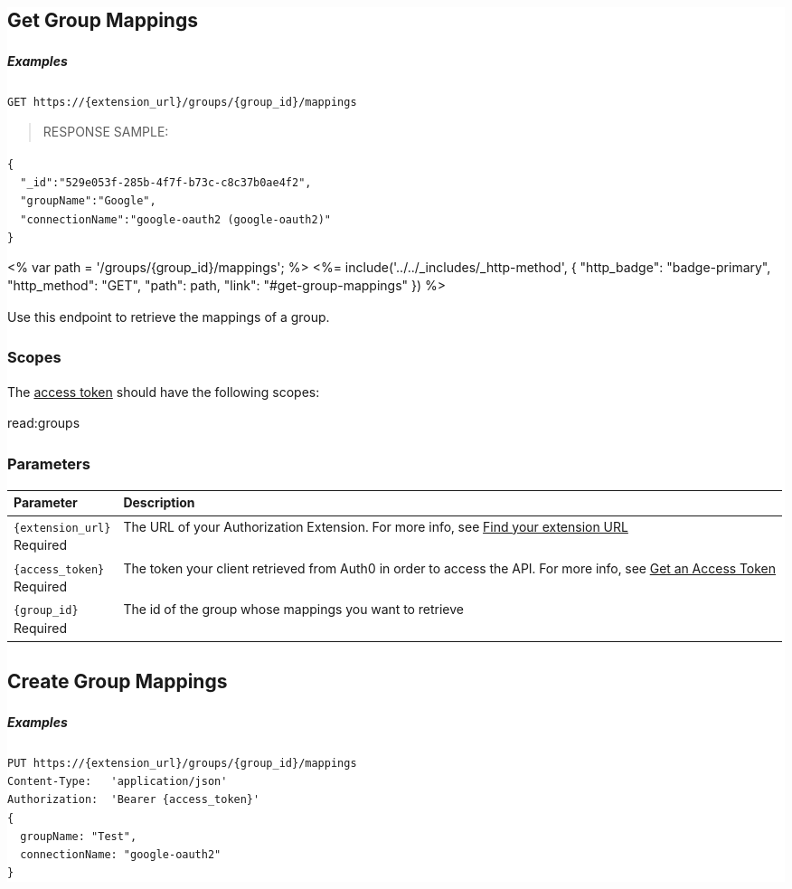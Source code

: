 ## Get Group Mappings

<h5 class="code-snippet-title">Examples</h5>

```http
GET https://{extension_url}/groups/{group_id}/mappings
```

> RESPONSE SAMPLE:

```text
{
  "_id":"529e053f-285b-4f7f-b73c-c8c37b0ae4f2",
  "groupName":"Google",
  "connectionName":"google-oauth2 (google-oauth2)"
}
```

<% var path = '/groups/{group_id}/mappings'; %>
<%=
include('../../_includes/_http-method', {
  "http_badge": "badge-primary",
  "http_method": "GET",
  "path": path,
  "link": "#get-group-mappings"
}) %>

Use this endpoint to retrieve the mappings of a group.

### Scopes

The [access token](#get-an-access-token) should have the following scopes:

<span class="badge">read:groups</span>

### Parameters

| Parameter        | Description |
|:-----------------|:------------|
| `{extension_url}` <br/><span class="label label-danger">Required</span> | The URL of your Authorization Extension. For more info, see [Find your extension URL](#find-your-extension-url) |
| `{access_token}` <br/><span class="label label-danger">Required</span> | The token your client retrieved from Auth0 in order to access the API. For more info, see [Get an Access Token](#get-an-access-token) |
| `{group_id}` <br/><span class="label label-danger">Required</span> | The id of the group whose mappings you want to retrieve |

## Create Group Mappings

<h5 class="code-snippet-title">Examples</h5>

```http
PUT https://{extension_url}/groups/{group_id}/mappings
Content-Type:   'application/json'
Authorization:  'Bearer {access_token}'
{
  groupName: "Test",
  connectionName: "google-oauth2"
}
```
